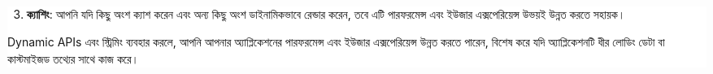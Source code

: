 3. **ক্যাশিং**: আপনি যদি কিছু অংশ ক্যাশ করেন এবং অন্য কিছু অংশ ডাইনামিকভাবে রেন্ডার করেন, তবে এটি পারফরমেন্স এবং ইউজার এক্সপেরিয়েন্স উভয়ই উন্নত করতে সহায়ক।


Dynamic APIs এবং স্ট্রিমিং ব্যবহার করলে, আপনি আপনার অ্যাপ্লিকেশনের পারফরমেন্স এবং ইউজার এক্সপেরিয়েন্স উন্নত করতে পারেন, বিশেষ করে যদি অ্যাপ্লিকেশনটি ধীর লোডিং ডেটা বা কাস্টমাইজড তথ্যের সাথে কাজ করে।

